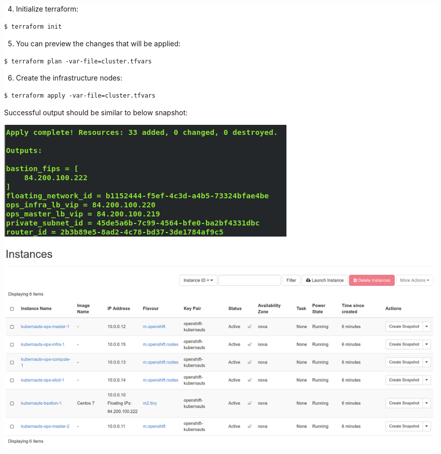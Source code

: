 4) Initialize terraform:

```
$ terraform init
```

5) You can preview the changes that will be applied:

```
$ terraform plan -var-file=cluster.tfvars
```

6) Create the infrastructure nodes:

```
$ terraform apply -var-file=cluster.tfvars
```

Successful output should be similar to below snapshot:

![output](images/openshift-output-snapsnot.png)

![instances](images/openshift-instances.png)
